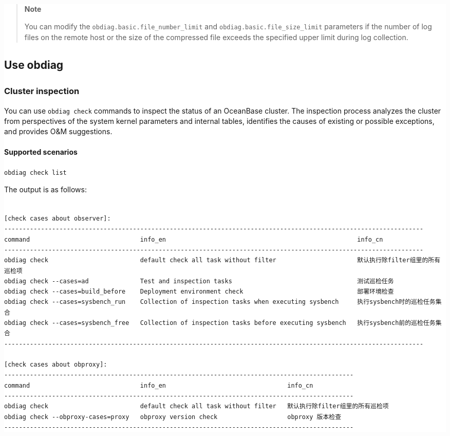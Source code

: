 > **Note**
>
> You can modify the `obdiag.basic.file_number_limit` and `obdiag.basic.file_size_limit` parameters if the number of log files on the remote host or the size of the compressed file exceeds the specified upper limit during log collection.

## Use obdiag

### Cluster inspection

You can use `obdiag check` commands to inspect the status of an OceanBase cluster. The inspection process analyzes the cluster from perspectives of the system kernel parameters and internal tables, identifies the causes of existing or possible exceptions, and provides O&M suggestions.

#### Supported scenarios

```shell
obdiag check list
```

The output is as follows:

```shell

[check cases about observer]:
------------------------------------------------------------------------------------------------------------------
command                              info_en                                                    info_cn            
------------------------------------------------------------------------------------------------------------------
obdiag check                         default check all task without filter                      默认执行除filter组里的所有巡检项
obdiag check --cases=ad              Test and inspection tasks                                  测试巡检任务             
obdiag check --cases=build_before    Deployment environment check                               部署环境检查             
obdiag check --cases=sysbench_run    Collection of inspection tasks when executing sysbench     执行sysbench时的巡检任务集合 
obdiag check --cases=sysbench_free   Collection of inspection tasks before executing sysbench   执行sysbench前的巡检任务集合 
------------------------------------------------------------------------------------------------------------------

[check cases about obproxy]:
-----------------------------------------------------------------------------------------------
command                              info_en                                 info_cn            
-----------------------------------------------------------------------------------------------
obdiag check                         default check all task without filter   默认执行除filter组里的所有巡检项
obdiag check --obproxy-cases=proxy   obproxy version check                   obproxy 版本检查       
-----------------------------------------------------------------------------------------------
```

